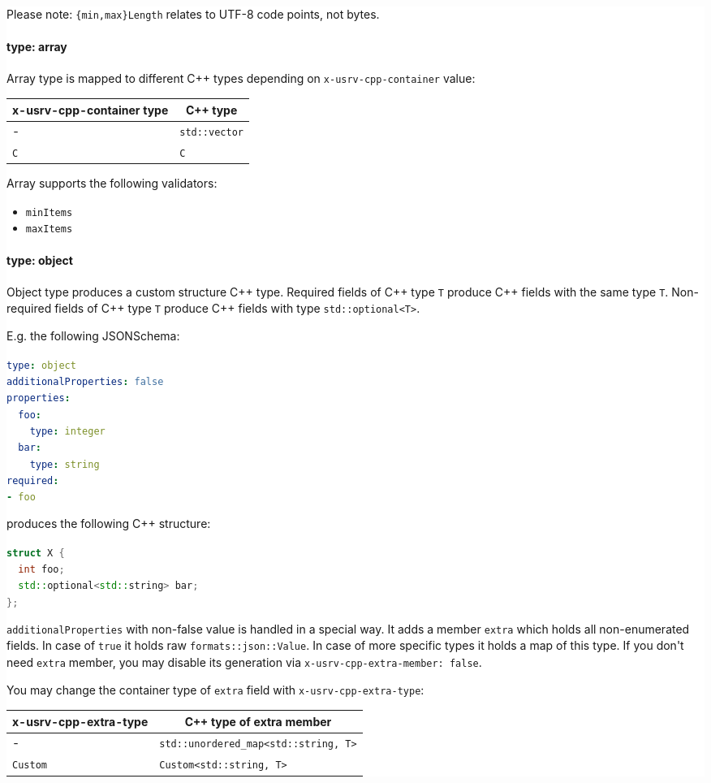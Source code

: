 Please note: `{min,max}Length` relates to UTF-8 code points, not bytes.


#### type: array

Array type is mapped to different C++ types depending on `x-usrv-cpp-container` value:

| x-usrv-cpp-container type | C++ type      |
|---------------------------|---------------|
| -                         | `std::vector` |
| `C`                       | `C`           |

Array supports the following validators:
* `minItems`
* `maxItems`


#### type: object

Object type produces a custom structure C++ type.
Required fields of C++ type `T` produce C++ fields with the same type `T`.
Non-required fields of C++ type `T` produce C++ fields with type `std::optional<T>`.

E.g. the following JSONSchema:
```yaml
type: object
additionalProperties: false
properties:
  foo:
    type: integer
  bar:
    type: string
required:
- foo
```

produces the following C++ structure:

```cpp
struct X {
  int foo;
  std::optional<std::string> bar;
};
```

`additionalProperties` with non-false value is handled in a special way.
It adds a member `extra` which holds all non-enumerated fields.
In case of `true` it holds raw `formats::json::Value`.
In case of more specific types it holds a map of this type.
If you don't need `extra` member, you may disable its generation via `x-usrv-cpp-extra-member: false`.

You may change the container type of `extra` field with `x-usrv-cpp-extra-type`:

| x-usrv-cpp-extra-type | C++ type of extra member             |
|-----------------------|--------------------------------------|
| -                     | `std::unordered_map<std::string, T>` |
| `Custom`              | `Custom<std::string, T>`             |
